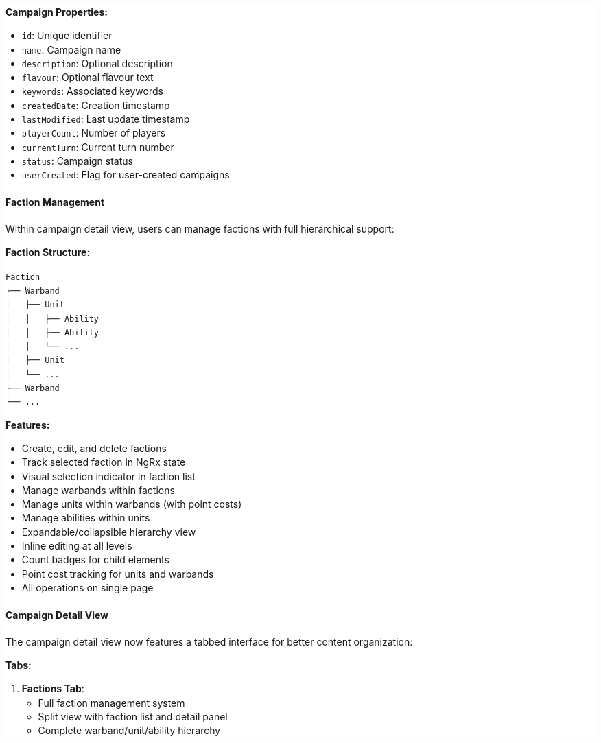 **Campaign Properties:**
- `id`: Unique identifier
- `name`: Campaign name
- `description`: Optional description
- `flavour`: Optional flavour text
- `keywords`: Associated keywords
- `createdDate`: Creation timestamp
- `lastModified`: Last update timestamp
- `playerCount`: Number of players
- `currentTurn`: Current turn number
- `status`: Campaign status
- `userCreated`: Flag for user-created campaigns

#### Faction Management

Within campaign detail view, users can manage factions with full hierarchical support:

**Faction Structure:**
```
Faction
├── Warband
│   ├── Unit
│   │   ├── Ability
│   │   ├── Ability
│   │   └── ...
│   ├── Unit
│   └── ...
├── Warband
└── ...
```

**Features:**
- Create, edit, and delete factions
- Track selected faction in NgRx state
- Visual selection indicator in faction list
- Manage warbands within factions
- Manage units within warbands (with point costs)
- Manage abilities within units
- Expandable/collapsible hierarchy view
- Inline editing at all levels
- Count badges for child elements
- Point cost tracking for units and warbands
- All operations on single page

#### Campaign Detail View

The campaign detail view now features a tabbed interface for better content organization:

**Tabs:**
1. **Factions Tab**: 
   - Full faction management system
   - Split view with faction list and detail panel
   - Complete warband/unit/ability hierarchy
